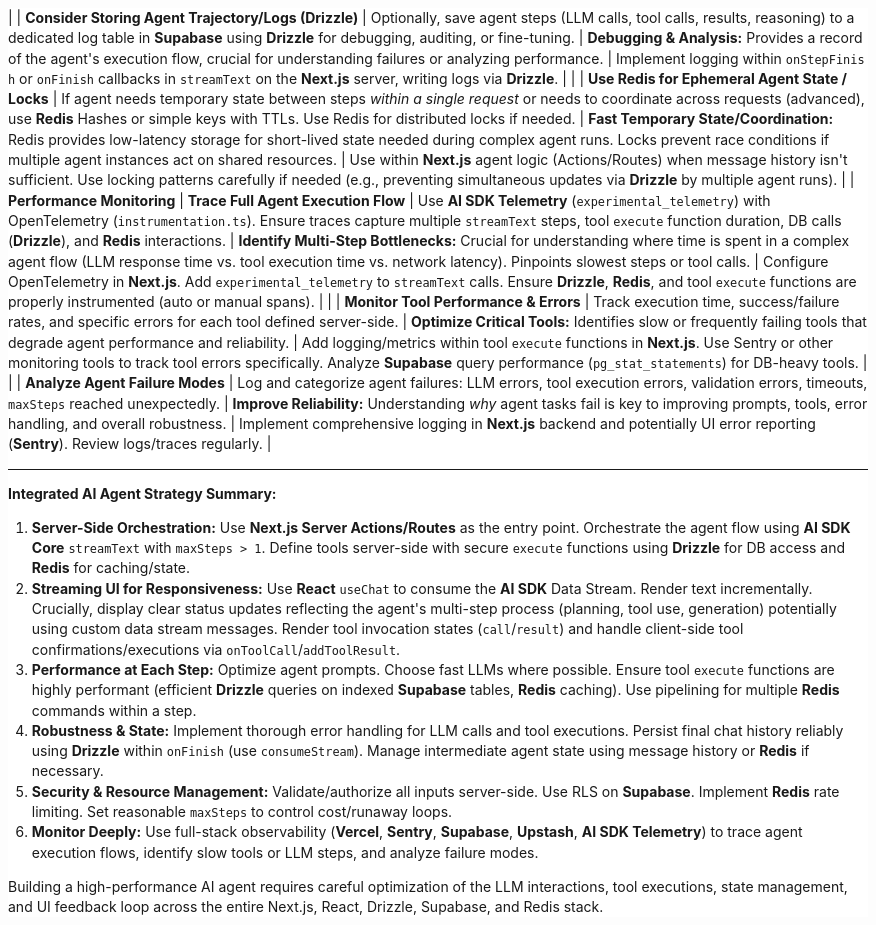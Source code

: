 |                                               | **Consider Storing Agent Trajectory/Logs (Drizzle)**                       | Optionally, save agent steps (LLM calls, tool calls, results, reasoning) to a dedicated log table in **Supabase** using **Drizzle** for debugging, auditing, or fine-tuning.                                                | **Debugging & Analysis:** Provides a record of the agent's execution flow, crucial for understanding failures or analyzing performance.                                                                                  | Implement logging within `onStepFinish` or `onFinish` callbacks in `streamText` on the **Next.js** server, writing logs via **Drizzle**.                                                                     |
|                                               | **Use Redis for Ephemeral Agent State / Locks**                            | If agent needs temporary state between steps *within a single request* or needs to coordinate across requests (advanced), use **Redis** Hashes or simple keys with TTLs. Use Redis for distributed locks if needed.                | **Fast Temporary State/Coordination:** Redis provides low-latency storage for short-lived state needed during complex agent runs. Locks prevent race conditions if multiple agent instances act on shared resources.             | Use within **Next.js** agent logic (Actions/Routes) when message history isn't sufficient. Use locking patterns carefully if needed (e.g., preventing simultaneous updates via **Drizzle** by multiple agent runs). |
| **Performance Monitoring**                        | **Trace Full Agent Execution Flow**                                        | Use **AI SDK Telemetry** (`experimental_telemetry`) with OpenTelemetry (`instrumentation.ts`). Ensure traces capture multiple `streamText` steps, tool `execute` function duration, DB calls (**Drizzle**), and **Redis** interactions. | **Identify Multi-Step Bottlenecks:** Crucial for understanding where time is spent in a complex agent flow (LLM response time vs. tool execution time vs. network latency). Pinpoints slowest steps or tool calls.              | Configure OpenTelemetry in **Next.js**. Add `experimental_telemetry` to `streamText` calls. Ensure **Drizzle**, **Redis**, and tool `execute` functions are properly instrumented (auto or manual spans).     |
|                                               | **Monitor Tool Performance & Errors**                                      | Track execution time, success/failure rates, and specific errors for each tool defined server-side.                                                                                                                        | **Optimize Critical Tools:** Identifies slow or frequently failing tools that degrade agent performance and reliability.                                                                                             | Add logging/metrics within tool `execute` functions in **Next.js**. Use Sentry or other monitoring tools to track tool errors specifically. Analyze **Supabase** query performance (`pg_stat_statements`) for DB-heavy tools. |
|                                               | **Analyze Agent Failure Modes**                                            | Log and categorize agent failures: LLM errors, tool execution errors, validation errors, timeouts, `maxSteps` reached unexpectedly.                                                                                              | **Improve Reliability:** Understanding *why* agent tasks fail is key to improving prompts, tools, error handling, and overall robustness.                                                                               | Implement comprehensive logging in **Next.js** backend and potentially UI error reporting (**Sentry**). Review logs/traces regularly.                                                                       |

---

**Integrated AI Agent Strategy Summary:**

1.  **Server-Side Orchestration:** Use **Next.js Server Actions/Routes** as the entry point. Orchestrate the agent flow using **AI SDK Core** `streamText` with `maxSteps > 1`. Define tools server-side with secure `execute` functions using **Drizzle** for DB access and **Redis** for caching/state.
2.  **Streaming UI for Responsiveness:** Use **React** `useChat` to consume the **AI SDK** Data Stream. Render text incrementally. Crucially, display clear status updates reflecting the agent's multi-step process (planning, tool use, generation) potentially using custom data stream messages. Render tool invocation states (`call`/`result`) and handle client-side tool confirmations/executions via `onToolCall`/`addToolResult`.
3.  **Performance at Each Step:** Optimize agent prompts. Choose fast LLMs where possible. Ensure tool `execute` functions are highly performant (efficient **Drizzle** queries on indexed **Supabase** tables, **Redis** caching). Use pipelining for multiple **Redis** commands within a step.
4.  **Robustness & State:** Implement thorough error handling for LLM calls and tool executions. Persist final chat history reliably using **Drizzle** within `onFinish` (use `consumeStream`). Manage intermediate agent state using message history or **Redis** if necessary.
5.  **Security & Resource Management:** Validate/authorize all inputs server-side. Use RLS on **Supabase**. Implement **Redis** rate limiting. Set reasonable `maxSteps` to control cost/runaway loops.
6.  **Monitor Deeply:** Use full-stack observability (**Vercel**, **Sentry**, **Supabase**, **Upstash**, **AI SDK Telemetry**) to trace agent execution flows, identify slow tools or LLM steps, and analyze failure modes.

Building a high-performance AI agent requires careful optimization of the LLM interactions, tool executions, state management, and UI feedback loop across the entire Next.js, React, Drizzle, Supabase, and Redis stack.
